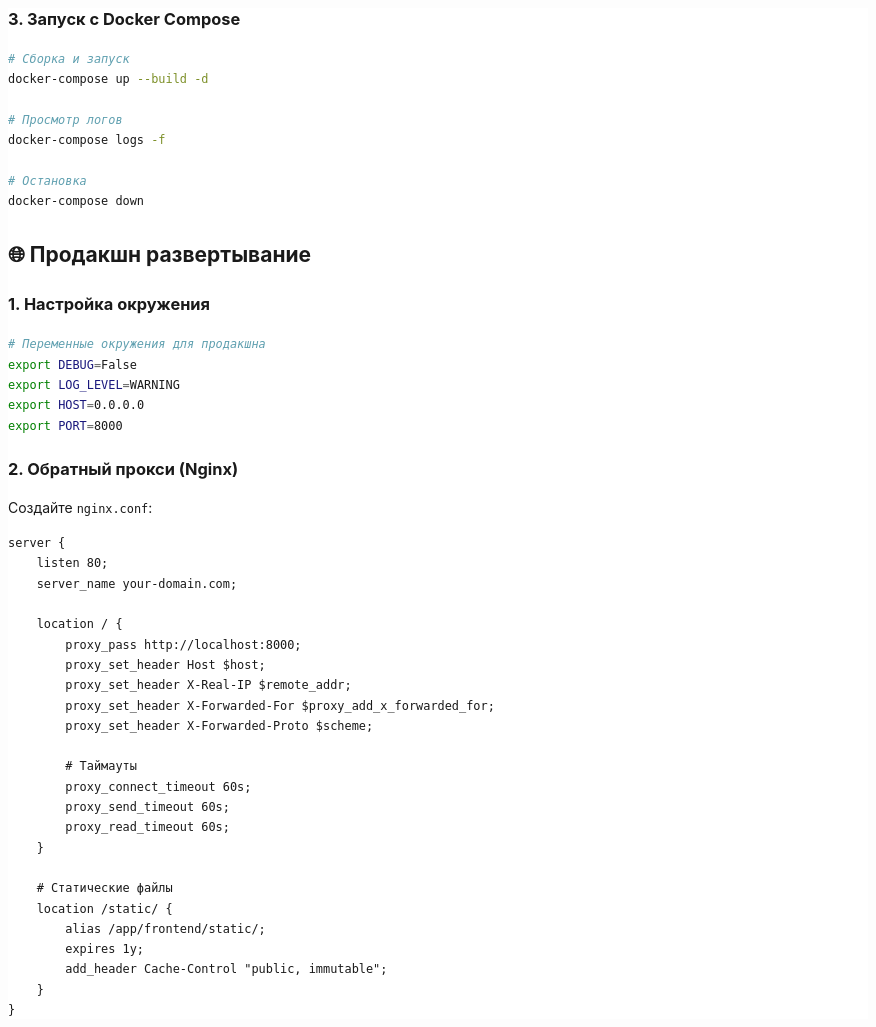 ### 3. Запуск с Docker Compose
```bash
# Сборка и запуск
docker-compose up --build -d

# Просмотр логов
docker-compose logs -f

# Остановка
docker-compose down
```

## 🌐 Продакшн развертывание

### 1. Настройка окружения
```bash
# Переменные окружения для продакшна
export DEBUG=False
export LOG_LEVEL=WARNING
export HOST=0.0.0.0
export PORT=8000
```

### 2. Обратный прокси (Nginx)
Создайте `nginx.conf`:
```nginx
server {
    listen 80;
    server_name your-domain.com;
    
    location / {
        proxy_pass http://localhost:8000;
        proxy_set_header Host $host;
        proxy_set_header X-Real-IP $remote_addr;
        proxy_set_header X-Forwarded-For $proxy_add_x_forwarded_for;
        proxy_set_header X-Forwarded-Proto $scheme;
        
        # Таймауты
        proxy_connect_timeout 60s;
        proxy_send_timeout 60s;
        proxy_read_timeout 60s;
    }
    
    # Статические файлы
    location /static/ {
        alias /app/frontend/static/;
        expires 1y;
        add_header Cache-Control "public, immutable";
    }
}
```
